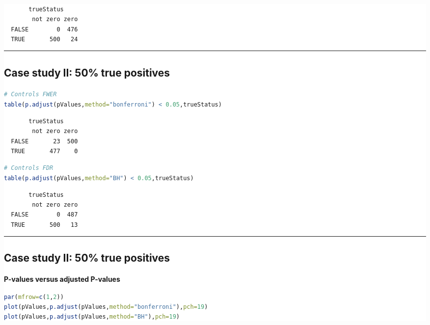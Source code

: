 ```
       trueStatus
        not zero zero
  FALSE        0  476
  TRUE       500   24
```


---


## Case study II: 50% true positives


```r
# Controls FWER 
table(p.adjust(pValues,method="bonferroni") < 0.05,trueStatus)
```

```
       trueStatus
        not zero zero
  FALSE       23  500
  TRUE       477    0
```

```r
# Controls FDR 
table(p.adjust(pValues,method="BH") < 0.05,trueStatus)
```

```
       trueStatus
        not zero zero
  FALSE        0  487
  TRUE       500   13
```



---


## Case study II: 50% true positives

__P-values versus adjusted P-values__

```r
par(mfrow=c(1,2))
plot(pValues,p.adjust(pValues,method="bonferroni"),pch=19)
plot(pValues,p.adjust(pValues,method="BH"),pch=19)
```
